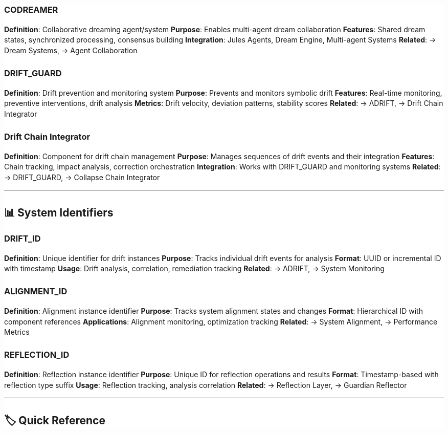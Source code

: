 ### **CODREAMER**
**Definition**: Collaborative dreaming agent/system
**Purpose**: Enables multi-agent dream collaboration
**Features**: Shared dream states, synchronized processing, consensus building
**Integration**: Jules Agents, Dream Engine, Multi-agent Systems
**Related**: → Dream Systems, → Agent Collaboration

### **DRIFT_GUARD**
**Definition**: Drift prevention and monitoring system
**Purpose**: Prevents and monitors symbolic drift
**Features**: Real-time monitoring, preventive interventions, drift analysis
**Metrics**: Drift velocity, deviation patterns, stability scores
**Related**: → ΛDRIFT, → Drift Chain Integrator

### **Drift Chain Integrator**
**Definition**: Component for drift chain management
**Purpose**: Manages sequences of drift events and their integration
**Features**: Chain tracking, impact analysis, correction orchestration
**Integration**: Works with DRIFT_GUARD and monitoring systems
**Related**: → DRIFT_GUARD, → Collapse Chain Integrator

---

## 📊 System Identifiers

### **DRIFT_ID**
**Definition**: Unique identifier for drift instances
**Purpose**: Tracks individual drift events for analysis
**Format**: UUID or incremental ID with timestamp
**Usage**: Drift analysis, correlation, remediation tracking
**Related**: → ΛDRIFT, → System Monitoring

### **ALIGNMENT_ID**
**Definition**: Alignment instance identifier
**Purpose**: Tracks system alignment states and changes
**Format**: Hierarchical ID with component references
**Applications**: Alignment monitoring, optimization tracking
**Related**: → System Alignment, → Performance Metrics

### **REFLECTION_ID**
**Definition**: Reflection instance identifier
**Purpose**: Unique ID for reflection operations and results
**Format**: Timestamp-based with reflection type suffix
**Usage**: Reflection tracking, analysis correlation
**Related**: → Reflection Layer, → Guardian Reflector

---

## 🏷️ Quick Reference
